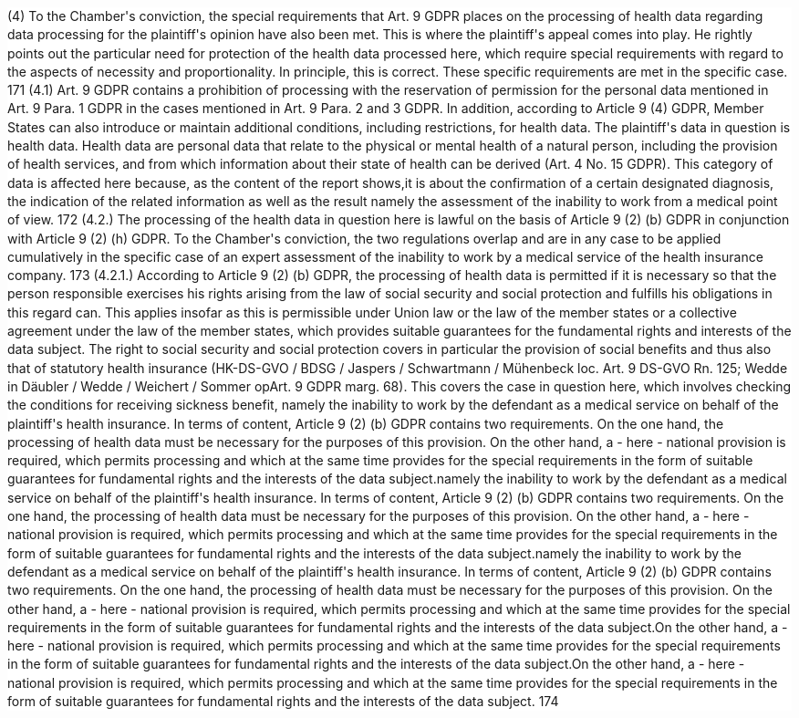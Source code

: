 (4) To the Chamber's conviction, the special requirements that Art. 9 GDPR places on the processing of health data regarding data processing for the plaintiff's opinion have also been met. This is where the plaintiff's appeal comes into play. He rightly points out the particular need for protection of the health data processed here, which require special requirements with regard to the aspects of necessity and proportionality. In principle, this is correct. These specific requirements are met in the specific case.
171
(4.1) Art. 9 GDPR contains a prohibition of processing with the reservation of permission for the personal data mentioned in Art. 9 Para. 1 GDPR in the cases mentioned in Art. 9 Para. 2 and 3 GDPR. In addition, according to Article 9 (4) GDPR, Member States can also introduce or maintain additional conditions, including restrictions, for health data. The plaintiff's data in question is health data. Health data are personal data that relate to the physical or mental health of a natural person, including the provision of health services, and from which information about their state of health can be derived (Art. 4 No. 15 GDPR). This category of data is affected here because, as the content of the report shows,it is about the confirmation of a certain designated diagnosis, the indication of the related information as well as the result namely the assessment of the inability to work from a medical point of view.
172
(4.2.) The processing of the health data in question here is lawful on the basis of Article 9 (2) (b) GDPR in conjunction with Article 9 (2) (h) GDPR. To the Chamber's conviction, the two regulations overlap and are in any case to be applied cumulatively in the specific case of an expert assessment of the inability to work by a medical service of the health insurance company.
173
(4.2.1.) According to Article 9 (2) (b) GDPR, the processing of health data is permitted if it is necessary so that the person responsible exercises his rights arising from the law of social security and social protection and fulfills his obligations in this regard can. This applies insofar as this is permissible under Union law or the law of the member states or a collective agreement under the law of the member states, which provides suitable guarantees for the fundamental rights and interests of the data subject. The right to social security and social protection covers in particular the provision of social benefits and thus also that of statutory health insurance (HK-DS-GVO / BDSG / Jaspers / Schwartmann / Mühenbeck loc. Art. 9 DS-GVO Rn. 125; Wedde in Däubler / Wedde / Weichert / Sommer opArt. 9 GDPR marg. 68). This covers the case in question here, which involves checking the conditions for receiving sickness benefit, namely the inability to work by the defendant as a medical service on behalf of the plaintiff's health insurance. In terms of content, Article 9 (2) (b) GDPR contains two requirements. On the one hand, the processing of health data must be necessary for the purposes of this provision. On the other hand, a - here - national provision is required, which permits processing and which at the same time provides for the special requirements in the form of suitable guarantees for fundamental rights and the interests of the data subject.namely the inability to work by the defendant as a medical service on behalf of the plaintiff's health insurance. In terms of content, Article 9 (2) (b) GDPR contains two requirements. On the one hand, the processing of health data must be necessary for the purposes of this provision. On the other hand, a - here - national provision is required, which permits processing and which at the same time provides for the special requirements in the form of suitable guarantees for fundamental rights and the interests of the data subject.namely the inability to work by the defendant as a medical service on behalf of the plaintiff's health insurance. In terms of content, Article 9 (2) (b) GDPR contains two requirements. On the one hand, the processing of health data must be necessary for the purposes of this provision. On the other hand, a - here - national provision is required, which permits processing and which at the same time provides for the special requirements in the form of suitable guarantees for fundamental rights and the interests of the data subject.On the other hand, a - here - national provision is required, which permits processing and which at the same time provides for the special requirements in the form of suitable guarantees for fundamental rights and the interests of the data subject.On the other hand, a - here - national provision is required, which permits processing and which at the same time provides for the special requirements in the form of suitable guarantees for fundamental rights and the interests of the data subject.
174